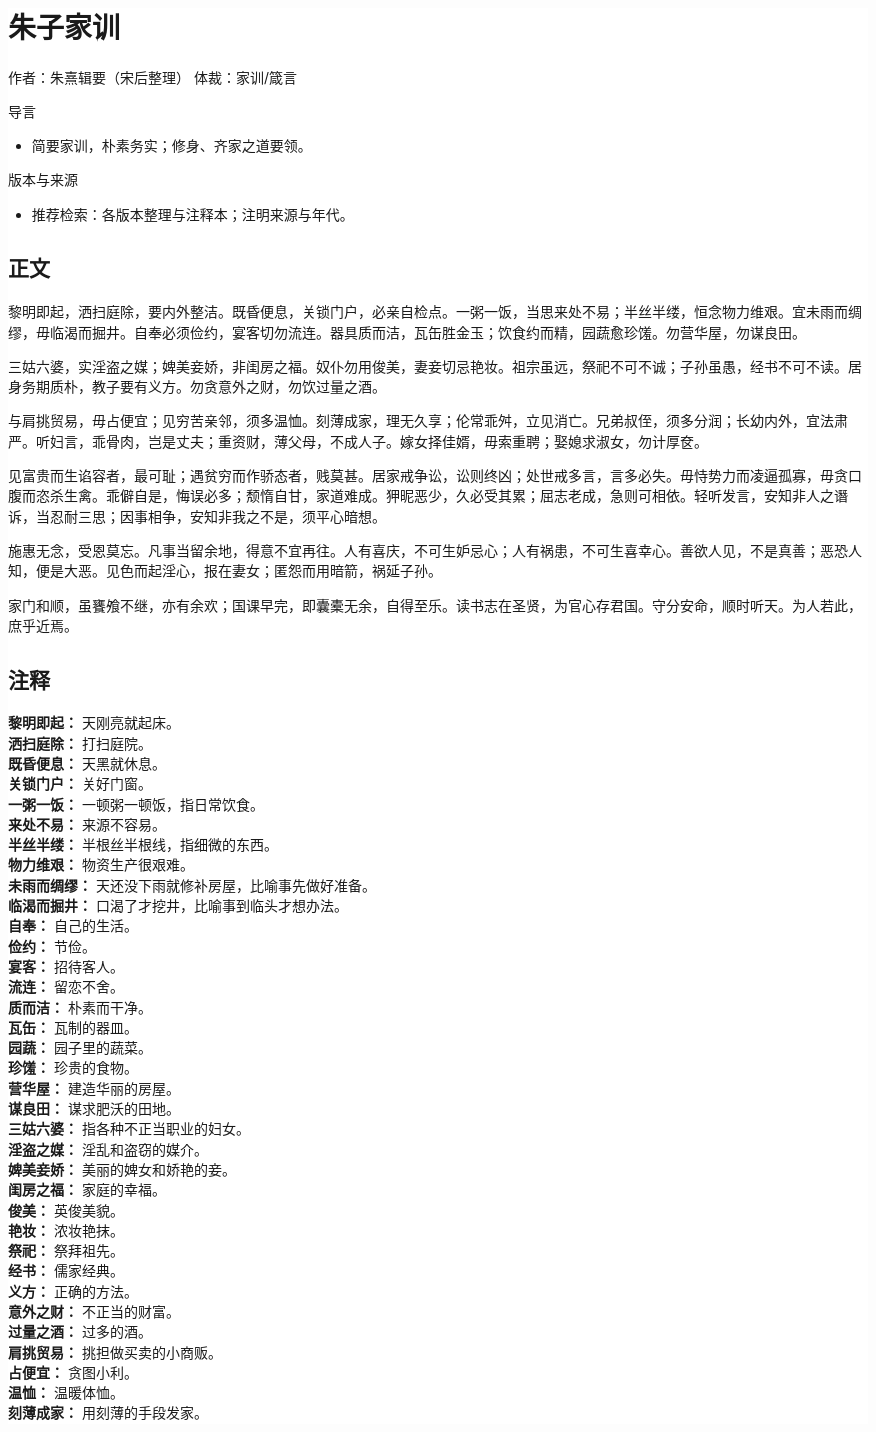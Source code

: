 
# 朱子家训

作者：朱熹辑要（宋后整理）
体裁：家训/箴言

导言
- 简要家训，朴素务实；修身、齐家之道要领。

版本与来源
- 推荐检索：各版本整理与注释本；注明来源与年代。

## 正文

黎明即起，洒扫庭除，要内外整洁。既昏便息，关锁门户，必亲自检点。一粥一饭，当思来处不易；半丝半缕，恒念物力维艰。宜未雨而绸缪，毋临渴而掘井。自奉必须俭约，宴客切勿流连。器具质而洁，瓦缶胜金玉；饮食约而精，园蔬愈珍馐。勿营华屋，勿谋良田。

三姑六婆，实淫盗之媒；婢美妾娇，非闺房之福。奴仆勿用俊美，妻妾切忌艳妆。祖宗虽远，祭祀不可不诚；子孙虽愚，经书不可不读。居身务期质朴，教子要有义方。勿贪意外之财，勿饮过量之酒。

与肩挑贸易，毋占便宜；见穷苦亲邻，须多温恤。刻薄成家，理无久享；伦常乖舛，立见消亡。兄弟叔侄，须多分润；长幼内外，宜法肃严。听妇言，乖骨肉，岂是丈夫；重资财，薄父母，不成人子。嫁女择佳婿，毋索重聘；娶媳求淑女，勿计厚奁。

见富贵而生谄容者，最可耻；遇贫穷而作骄态者，贱莫甚。居家戒争讼，讼则终凶；处世戒多言，言多必失。毋恃势力而凌逼孤寡，毋贪口腹而恣杀生禽。乖僻自是，悔误必多；颓惰自甘，家道难成。狎昵恶少，久必受其累；屈志老成，急则可相依。轻听发言，安知非人之谮诉，当忍耐三思；因事相争，安知非我之不是，须平心暗想。

施惠无念，受恩莫忘。凡事当留余地，得意不宜再往。人有喜庆，不可生妒忌心；人有祸患，不可生喜幸心。善欲人见，不是真善；恶恐人知，便是大恶。见色而起淫心，报在妻女；匿怨而用暗箭，祸延子孙。

家门和顺，虽饔飧不继，亦有余欢；国课早完，即囊橐无余，自得至乐。读书志在圣贤，为官心存君国。守分安命，顺时听天。为人若此，庶乎近焉。

## 注释

**黎明即起：** 天刚亮就起床。  
**洒扫庭除：** 打扫庭院。  
**既昏便息：** 天黑就休息。  
**关锁门户：** 关好门窗。  
**一粥一饭：** 一顿粥一顿饭，指日常饮食。  
**来处不易：** 来源不容易。  
**半丝半缕：** 半根丝半根线，指细微的东西。  
**物力维艰：** 物资生产很艰难。  
**未雨而绸缪：** 天还没下雨就修补房屋，比喻事先做好准备。  
**临渴而掘井：** 口渴了才挖井，比喻事到临头才想办法。  
**自奉：** 自己的生活。  
**俭约：** 节俭。  
**宴客：** 招待客人。  
**流连：** 留恋不舍。  
**质而洁：** 朴素而干净。  
**瓦缶：** 瓦制的器皿。  
**园蔬：** 园子里的蔬菜。  
**珍馐：** 珍贵的食物。  
**营华屋：** 建造华丽的房屋。  
**谋良田：** 谋求肥沃的田地。  
**三姑六婆：** 指各种不正当职业的妇女。  
**淫盗之媒：** 淫乱和盗窃的媒介。  
**婢美妾娇：** 美丽的婢女和娇艳的妾。  
**闺房之福：** 家庭的幸福。  
**俊美：** 英俊美貌。  
**艳妆：** 浓妆艳抹。  
**祭祀：** 祭拜祖先。  
**经书：** 儒家经典。  
**义方：** 正确的方法。  
**意外之财：** 不正当的财富。  
**过量之酒：** 过多的酒。  
**肩挑贸易：** 挑担做买卖的小商贩。  
**占便宜：** 贪图小利。  
**温恤：** 温暖体恤。  
**刻薄成家：** 用刻薄的手段发家。  